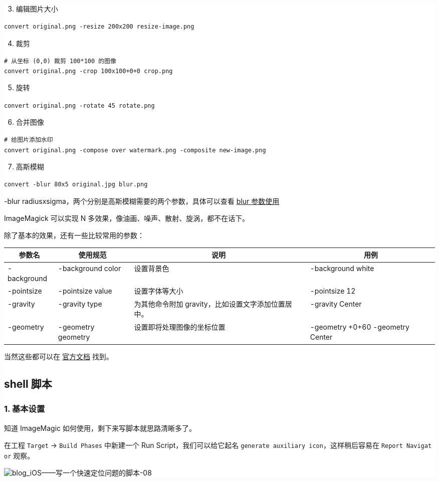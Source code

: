 3. 编辑图片大小

```shell
convert original.png -resize 200x200 resize-image.png 
```

4. 裁剪

```shell
# 从坐标 (0,0) 裁剪 100*100 的图像
convert original.png -crop 100x100+0+0 crop.png  
```

5. 旋转

```shell
convert original.png -rotate 45 rotate.png 
```

6. 合并图像

```shell
# 给图片添加水印
convert original.png -compose over watermark.png -composite new-image.png  
```

7. 高斯模糊

```shell
convert -blur 80x5 original.jpg blur.png
```
-blur radiusxsigma，两个分别是高斯模糊需要的两个参数，具体可以查看 [blur 参数使用](https://www.imagemagick.org/script/command-line-options.php#blur)

ImageMagick 可以实现 N 多效果，像油画、噪声、散射、旋涡，都不在话下。

除了基本的效果，还有一些比较常用的参数：

| 参数名 | 使用规范 | 说明 | 用例 |
| --- | --- | --- | --- |
| -background | -background color | 设置背景色 | -background white |
| -pointsize | -pointsize value | 设置字体等大小 | -pointsize 12 |
| -gravity | -gravity type | 为其他命令附加 gravity，比如设置文字添加位置居中。 | -gravity Center |
| -geometry | -geometry geometry | 设置即将处理图像的坐标位置 | -geometry +0+60 -geometry Center |

当然这些都可以在 [官方文档](https://www.imagemagick.org/script/command-line-options.php) 找到。

## shell 脚本

### 1. 基本设置

知道 ImageMagic 如何使用，剩下来写脚本就思路清晰多了。

在工程 `Target` -> `Build Phases` 中新建一个 Run Script，我们可以给它起名 `generate auxiliary icon`，这样稍后容易在 `Report Navigator` 观察。

![blog_iOS——写一个快速定位问题的脚本-08](image/blog_iOS%E2%80%94%E2%80%94%E5%86%99%E4%B8%80%E4%B8%AA%E5%BF%AB%E9%80%9F%E5%AE%9A%E4%BD%8D%E9%97%AE%E9%A2%98%E7%9A%84%E8%84%9A%E6%9C%AC-08.png)
